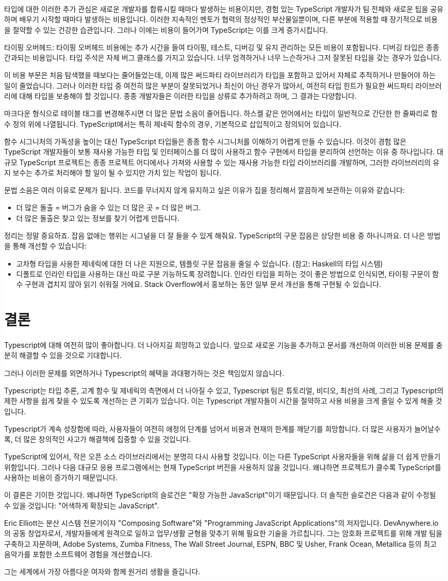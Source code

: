 타입에 대한 이러한 추가 관심은 새로운 개발자를 합류시킬 때마다 발생하는 비용이지만, 경험 있는 TypeScript 개발자가 팀 전체와 새로운 팁을 공유하며 배우기 시작할 때마다 발생하는 비용입니다. 이러한 지속적인 멘토가 협력의 정상적인 부산물일뿐이며, 다른 부분에 적용할 때 장기적으로 비용을 절약할 수 있는 건강한 습관입니다. 그러나 이에는 비용이 들어가며 TypeScript는 이를 크게 증가시킵니다.

타이핑 오버헤드: 타이핑 오버헤드 비용에는 추가 시간을 들여 타이핑, 테스트, 디버깅 및 유지 관리하는 모든 비용이 포함됩니다. 디버깅 타입은 종종 간과되는 비용입니다. 타입 주석은 자체 버그 클래스를 가지고 있습니다. 너무 엄격하거나 너무 느슨하거나 그저 잘못된 타입을 갖는 경우가 있습니다.

이 비용 부문은 처음 탐색했을 때보다는 줄어들었는데, 이제 많은 써드파티 라이브러리가 타입을 포함하고 있어서 자체로 추적하거나 만들어야 하는 일이 줄었습니다. 그러나 이러한 타입 중 여전히 많은 부분이 잘못되었거나 최신이 아닌 경우가 많아서, 여전히 타입 힌트가 필요한 써드파티 라이브러리에 대해 타입을 보충해야 할 것입니다. 종종 개발자들은 이러한 타입을 상류로 추가하려고 하며, 그 결과는 다양합니다.

<div class="content-ad"></div>

마크다운 형식으로 테이블 태그를 변경해주시면 더 많은 문법 소음이 줄어듭니다. 하스켈 같은 언어에서는 타입이 일반적으로 간단한 한 줄짜리로 함수 정의 위에 나열됩니다. TypeScript에서는 특히 제네릭 함수의 경우, 기본적으로 삽입적이고 정의되어 있습니다.

함수 시그니처의 가독성을 높이는 대신 TypeScript 타입들은 종종 함수 시그니처를 이해하기 어렵게 만들 수 있습니다. 이것이 경험 많은 TypeScript 개발자들이 보통 재사용 가능한 타입 및 인터페이스를 더 많이 사용하고 함수 구현에서 타입을 분리하여 선언하는 이유 중 하나입니다. 대규모 TypeScript 프로젝트는 종종 프로젝트 어디에서나 가져와 사용할 수 있는 재사용 가능한 타입 라이브러리를 개발하며, 그러한 라이브러리의 유지 보수는 추가로 처리해야 할 일이 될 수 있지만 가치 있는 작업이 됩니다.

문법 소음은 여러 이유로 문제가 됩니다. 코드를 무너지지 않게 유지하고 싶은 이유가 집을 정리해서 깔끔하게 보관하는 이유와 같습니다:

- 더 많은 돌출 = 버그가 숨을 수 있는 더 많은 곳 = 더 많은 버그.
- 더 많은 돌출은 찾고 있는 정보를 찾기 어렵게 만듭니다.

<div class="content-ad"></div>

정리는 정말 중요하죠. 잡음 없애는 행위는 시그널을 더 잘 들을 수 있게 해줘요. TypeScript의 구문 잡음은 상당한 비용 중 하나니까요. 더 나은 방법을 통해 개선할 수 있습니다:

- 고차형 타입을 사용한 제네릭에 대한 더 나은 지원으로, 템플릿 구문 잡음을 줄일 수 있습니다. (참고: Haskell의 타입 시스템)
- 디폴트로 인라인 타입을 사용하는 대신 따로 구분 가능하도록 장려합니다. 인라인 타입을 피하는 것이 좋은 방법으로 인식되면, 타이핑 구문이 함수 구현과 겹치지 않아 읽기 쉬워질 거에요. Stack Overflow에서 홍보하는 동안 일부 문서 개선을 통해 구현될 수 있습니다.

# 결론

<div class="content-ad"></div>

Typescript에 대해 여전히 많이 좋아합니다. 더 나아지길 희망하고 있습니다. 앞으로 새로운 기능을 추가하고 문서를 개선하여 이러한 비용 문제를 충분히 해결할 수 있을 것으로 기대합니다.

그러나 이러한 문제를 외면하거나 Typescript의 혜택을 과대평가하는 것은 책임있지 않습니다. 

Typescript는 타입 추론, 고계 함수 및 제네릭의 측면에서 더 나아질 수 있고, Typescript 팀은 튜토리얼, 비디오, 최선의 사례, 그리고 Typescript의 제한 사항을 쉽게 찾을 수 있도록 개선하는 큰 기회가 있습니다. 이는 Typescript 개발자들이 시간을 절약하고 사용 비용을 크게 줄일 수 있게 해줄 것입니다.

Typescript가 계속 성장함에 따라, 사용자들이 여전히 애정의 단계를 넘어서 비용과 현재의 한계를 깨닫기를 희망합니다. 더 많은 사용자가 늘어날수록, 더 많은 창의적인 사고가 해결책에 집중할 수 있을 것입니다.

<div class="content-ad"></div>

TypeScript에 있어서, 작은 오픈 소스 라이브러리에서는 분명히 다시 사용할 것입니다. 이는 다른 TypeScript 사용자들을 위해 삶을 더 쉽게 만들기 위함입니다. 그러나 다음 대규모 응용 프로그램에서는 현재 TypeScript 버전을 사용하지 않을 것입니다. 왜냐하면 프로젝트가 클수록 TypeScript를 사용하는 비용이 증가하기 때문입니다.

이 결론은 기이한 것입니다. 왜냐하면 TypeScript의 슬로건은 "확장 가능한 JavaScript"이기 때문입니다. 더 솔직한 슬로건은 다음과 같이 수정될 수 있을 것입니다: "어색하게 확장되는 JavaScript".

Eric Elliott는 분산 시스템 전문가이자 "Composing Software"와 "Programming JavaScript Applications"의 저자입니다. DevAnywhere.io의 공동 창업자로서, 개발자들에게 원격으로 일하고 업무/생활 균형을 맞추기 위해 필요한 기술을 가르칩니다. 그는 암호화 프로젝트를 위해 개발 팀을 구축하고 자문하며, Adobe Systems, Zumba Fitness, The Wall Street Journal, ESPN, BBC 및 Usher, Frank Ocean, Metallica 등의 최고 음악가를 포함한 소프트웨어 경험을 개선했습니다.

그는 세계에서 가장 아름다운 여자와 함께 원거리 생활을 즐깁니다.